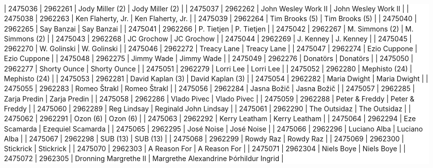 | 2475036 | 2962261 | Jody Miller (2) | Jody Miller (2) |
| 2475037 | 2962262 | John Wesley Work II | John Wesley Work II |
| 2475038 | 2962263 | Ken Flaherty, Jr. | Ken Flaherty, Jr. |
| 2475039 | 2962264 | Tim Brooks (5) | Tim Brooks (5) |
| 2475040 | 2962265 | Say Banzai | Say Banzai |
| 2475041 | 2962266 | P. Tietjen | P. Tietjen |
| 2475042 | 2962267 | M. Simmons (2) | M. Simmons (2) |
| 2475043 | 2962268 | JC Grochow | JC Grochow |
| 2475044 | 2962269 | J. Kenney | J. Kenney |
| 2475045 | 2962270 | W. Golinski | W. Golinski |
| 2475046 | 2962272 | Treacy Lane | Treacy Lane |
| 2475047 | 2962274 | Ezio Cuppone | Ezio Cuppone |
| 2475048 | 2962275 | Jimmy Wade | Jimmy Wade |
| 2475049 | 2962276 | Donatörs | Donatörs |
| 2475050 | 2962277 | Shorty Ounce | Shorty Ounce |
| 2475051 | 2962279 | Lorri Lee | Lorri Lee |
| 2475052 | 2962280 | Mephisto (24) | Mephisto (24) |
| 2475053 | 2962281 | David Kaplan (3) | David Kaplan (3) |
| 2475054 | 2962282 | Maria Dwight | Maria Dwight |
| 2475055 | 2962283 | Romeo Štrakl | Romeo Štrakl |
| 2475056 | 2962284 | Jasna Božič | Jasna Božič |
| 2475057 | 2962285 | Zarja Predin | Zarja Predin |
| 2475058 | 2962286 | Vlado Pivec | Vlado Pivec |
| 2475059 | 2962288 | Peter & Freddy | Peter & Freddy |
| 2475060 | 2962289 | Reg Lindsay | Reginald John Lindsay |
| 2475061 | 2962290 | The Outsidaz | The Outsidaz |
| 2475062 | 2962291 | Ozon (6) | Ozon (6) |
| 2475063 | 2962292 | Kerry Leatham | Kerry Leatham |
| 2475064 | 2962294 | Eze Scamarda | Ezequiel Scamarda |
| 2475065 | 2962295 | José Noise | José Noise |
| 2475066 | 2962296 | Luciano Alba | Luciano Alba |
| 2475067 | 2962298 | SUB (13) | SUB (13) |
| 2475068 | 2962299 | Rowdy Raz | Rowdy Raz |
| 2475069 | 2962300 | Stickrick | Stickrick |
| 2475070 | 2962303 | A Reason For | A Reason For |
| 2475071 | 2962304 | Niels Boye | Niels Boye |
| 2475072 | 2962305 | Dronning Margrethe II | Margrethe Alexandrine Þórhildur Ingrid |